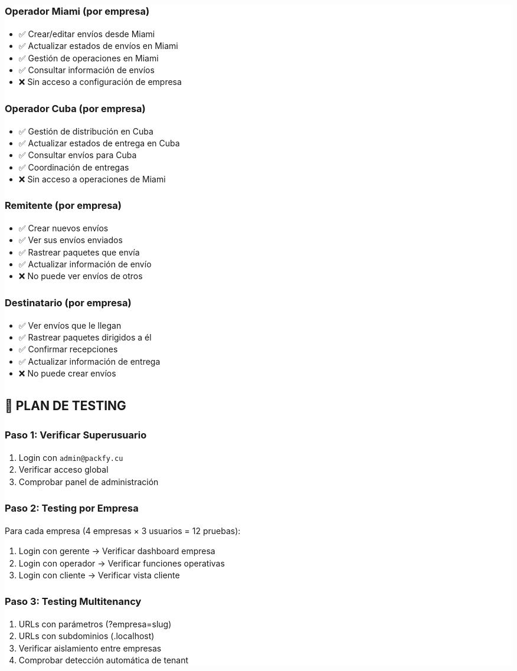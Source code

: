 ### **Operador Miami (por empresa)**

- ✅ Crear/editar envíos desde Miami
- ✅ Actualizar estados de envíos en Miami
- ✅ Gestión de operaciones en Miami
- ✅ Consultar información de envíos
- ❌ Sin acceso a configuración de empresa

### **Operador Cuba (por empresa)**

- ✅ Gestión de distribución en Cuba
- ✅ Actualizar estados de entrega en Cuba
- ✅ Consultar envíos para Cuba
- ✅ Coordinación de entregas
- ❌ Sin acceso a operaciones de Miami

### **Remitente (por empresa)**

- ✅ Crear nuevos envíos
- ✅ Ver sus envíos enviados
- ✅ Rastrear paquetes que envía
- ✅ Actualizar información de envío
- ❌ No puede ver envíos de otros

### **Destinatario (por empresa)**

- ✅ Ver envíos que le llegan
- ✅ Rastrear paquetes dirigidos a él
- ✅ Confirmar recepciones
- ✅ Actualizar información de entrega
- ❌ No puede crear envíos

## 🧪 PLAN DE TESTING

### **Paso 1: Verificar Superusuario**

1. Login con `admin@packfy.cu`
2. Verificar acceso global
3. Comprobar panel de administración

### **Paso 2: Testing por Empresa**

Para cada empresa (4 empresas × 3 usuarios = 12 pruebas):

1. Login con gerente → Verificar dashboard empresa
2. Login con operador → Verificar funciones operativas
3. Login con cliente → Verificar vista cliente

### **Paso 3: Testing Multitenancy**

1. URLs con parámetros (?empresa=slug)
2. URLs con subdominios (.localhost)
3. Verificar aislamiento entre empresas
4. Comprobar detección automática de tenant
